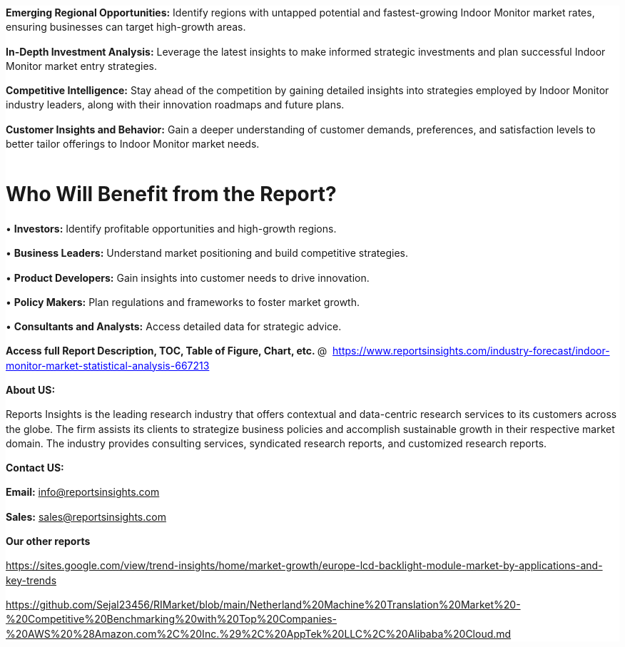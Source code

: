 <strong>Emerging Regional Opportunities:</strong>
Identify regions with untapped potential and fastest-growing Indoor Monitor market rates, ensuring businesses can target high-growth areas.

<strong>In-Depth Investment Analysis:</strong>
Leverage the latest insights to make informed strategic investments and plan successful Indoor Monitor market entry strategies.

<strong>Competitive Intelligence:</strong>
Stay ahead of the competition by gaining detailed insights into strategies employed by Indoor Monitor industry leaders, along with their innovation roadmaps and future plans.

<strong>Customer Insights and Behavior:</strong>
Gain a deeper understanding of customer demands, preferences, and satisfaction levels to better tailor offerings to Indoor Monitor market needs.

# <strong>Who Will Benefit from the Report?</strong>

• <strong>Investors:</strong> Identify profitable opportunities and high-growth regions.

• <strong>Business Leaders:</strong> Understand market positioning and build competitive strategies.

• <strong>Product Developers:</strong> Gain insights into customer needs to drive innovation.

• <strong>Policy Makers:</strong> Plan regulations and frameworks to foster market growth.

• <strong>Consultants and Analysts:</strong> Access detailed data for strategic advice.
</ul>
<strong>Access full Report Description, TOC, Table of Figure, Chart, etc. </strong>@  <a href=https://www.reportsinsights.com/industry-forecast/indoor-monitor-market-statistical-analysis-667213 style=color:#0000ff;>https://www.reportsinsights.com/industry-forecast/indoor-monitor-market-statistical-analysis-667213</a></font>

<strong><strong>About US</strong>:</strong>

Reports Insights is the leading research industry that offers contextual and data-centric research services to its customers across the globe. The firm assists its clients to strategize business policies and accomplish sustainable growth in their respective market domain. The industry provides consulting services, syndicated research reports, and customized research reports.

<strong>Contact US:</strong>

<p class=""""><b>Email:</b> <a href=mailto:info@reportsinsights.com>info@reportsinsights.com</a></p>
<p class=""""><b>Sales:</b> <a href=mailto:sales@reportsinsights.com>sales@reportsinsights.com</a></p>

<strong>Our other reports</strong>

<a href=https://sites.google.com/view/trend-insights/home/market-growth/europe-lcd-backlight-module-market-by-applications-and-key-trends>https://sites.google.com/view/trend-insights/home/market-growth/europe-lcd-backlight-module-market-by-applications-and-key-trends</a>

<a href=https://github.com/Sejal23456/RIMarket/blob/main/Netherland%20Machine%20Translation%20Market%20-%20Competitive%20Benchmarking%20with%20Top%20Companies-%20AWS%20%28Amazon.com%2C%20Inc.%29%2C%20AppTek%20LLC%2C%20Alibaba%20Cloud.md>https://github.com/Sejal23456/RIMarket/blob/main/Netherland%20Machine%20Translation%20Market%20-%20Competitive%20Benchmarking%20with%20Top%20Companies-%20AWS%20%28Amazon.com%2C%20Inc.%29%2C%20AppTek%20LLC%2C%20Alibaba%20Cloud.md</a>
